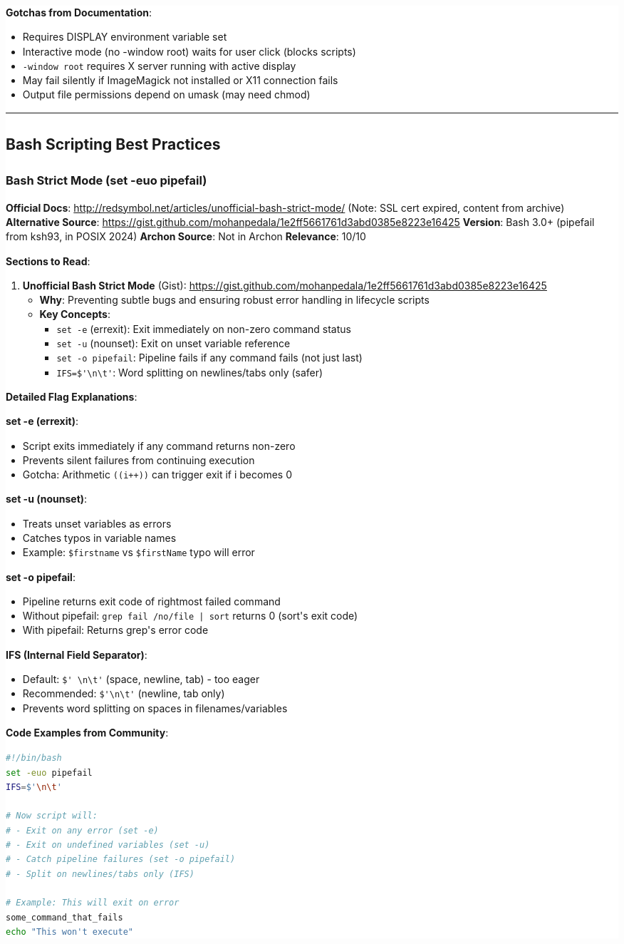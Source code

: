 
**Gotchas from Documentation**:
- Requires DISPLAY environment variable set
- Interactive mode (no -window root) waits for user click (blocks scripts)
- `-window root` requires X server running with active display
- May fail silently if ImageMagick not installed or X11 connection fails
- Output file permissions depend on umask (may need chmod)

---

## Bash Scripting Best Practices

### Bash Strict Mode (set -euo pipefail)
**Official Docs**: http://redsymbol.net/articles/unofficial-bash-strict-mode/ (Note: SSL cert expired, content from archive)
**Alternative Source**: https://gist.github.com/mohanpedala/1e2ff5661761d3abd0385e8223e16425
**Version**: Bash 3.0+ (pipefail from ksh93, in POSIX 2024)
**Archon Source**: Not in Archon
**Relevance**: 10/10

**Sections to Read**:
1. **Unofficial Bash Strict Mode** (Gist): https://gist.github.com/mohanpedala/1e2ff5661761d3abd0385e8223e16425
   - **Why**: Preventing subtle bugs and ensuring robust error handling in lifecycle scripts
   - **Key Concepts**:
     - `set -e` (errexit): Exit immediately on non-zero command status
     - `set -u` (nounset): Exit on unset variable reference
     - `set -o pipefail`: Pipeline fails if any command fails (not just last)
     - `IFS=$'\n\t'`: Word splitting on newlines/tabs only (safer)

**Detailed Flag Explanations**:

**set -e (errexit)**:
- Script exits immediately if any command returns non-zero
- Prevents silent failures from continuing execution
- Gotcha: Arithmetic `((i++))` can trigger exit if i becomes 0

**set -u (nounset)**:
- Treats unset variables as errors
- Catches typos in variable names
- Example: `$firstname` vs `$firstName` typo will error

**set -o pipefail**:
- Pipeline returns exit code of rightmost failed command
- Without pipefail: `grep fail /no/file | sort` returns 0 (sort's exit code)
- With pipefail: Returns grep's error code

**IFS (Internal Field Separator)**:
- Default: `$' \n\t'` (space, newline, tab) - too eager
- Recommended: `$'\n\t'` (newline, tab only)
- Prevents word splitting on spaces in filenames/variables

**Code Examples from Community**:
```bash
#!/bin/bash
set -euo pipefail
IFS=$'\n\t'

# Now script will:
# - Exit on any error (set -e)
# - Exit on undefined variables (set -u)
# - Catch pipeline failures (set -o pipefail)
# - Split on newlines/tabs only (IFS)

# Example: This will exit on error
some_command_that_fails
echo "This won't execute"
```